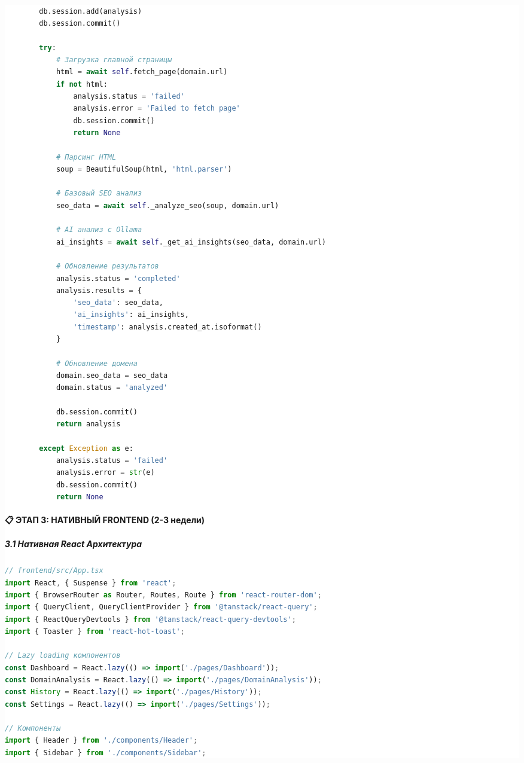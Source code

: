```python
        db.session.add(analysis)
        db.session.commit()
        
        try:
            # Загрузка главной страницы
            html = await self.fetch_page(domain.url)
            if not html:
                analysis.status = 'failed'
                analysis.error = 'Failed to fetch page'
                db.session.commit()
                return None
            
            # Парсинг HTML
            soup = BeautifulSoup(html, 'html.parser')
            
            # Базовый SEO анализ
            seo_data = await self._analyze_seo(soup, domain.url)
            
            # AI анализ с Ollama
            ai_insights = await self._get_ai_insights(seo_data, domain.url)
            
            # Обновление результатов
            analysis.status = 'completed'
            analysis.results = {
                'seo_data': seo_data,
                'ai_insights': ai_insights,
                'timestamp': analysis.created_at.isoformat()
            }
            
            # Обновление домена
            domain.seo_data = seo_data
            domain.status = 'analyzed'
            
            db.session.commit()
            return analysis
            
        except Exception as e:
            analysis.status = 'failed'
            analysis.error = str(e)
            db.session.commit()
            return None
```

#### 📋 ЭТАП 3: НАТИВНЫЙ FRONTEND (2-3 недели)

##### 3.1 **Нативная React Архитектура**
```typescript
// frontend/src/App.tsx
import React, { Suspense } from 'react';
import { BrowserRouter as Router, Routes, Route } from 'react-router-dom';
import { QueryClient, QueryClientProvider } from '@tanstack/react-query';
import { ReactQueryDevtools } from '@tanstack/react-query-devtools';
import { Toaster } from 'react-hot-toast';

// Lazy loading компонентов
const Dashboard = React.lazy(() => import('./pages/Dashboard'));
const DomainAnalysis = React.lazy(() => import('./pages/DomainAnalysis'));
const History = React.lazy(() => import('./pages/History'));
const Settings = React.lazy(() => import('./pages/Settings'));

// Компоненты
import { Header } from './components/Header';
import { Sidebar } from './components/Sidebar';
```